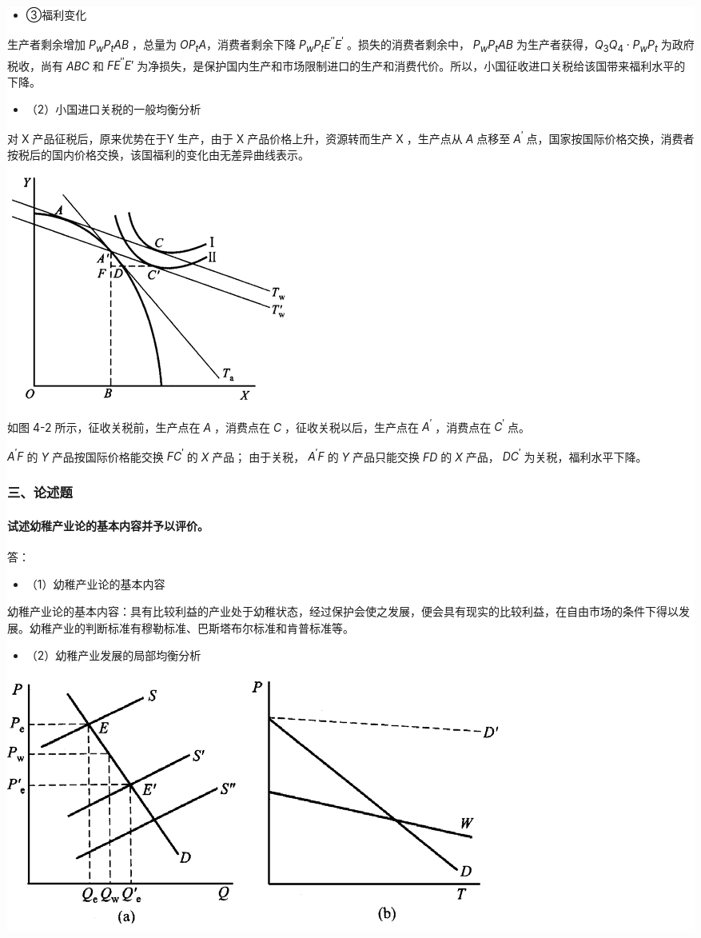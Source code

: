 - ③福利变化

生产者剩余增加 $P_w P_t AB$ ，总量为 $OP_tA$，消费者剩余下降 $P_wP_tE^{''}E^{'}$  。损失的消费者剩余中， $P_w  P_t AB$ 为生产者获得，$Q_3Q_4\cdot P_wP_t$ 为政府税收，尚有 $ABC$ 和 $FE^{''}E{'}$ 为净损失，是保护国内生产和市场限制进口的生产和消费代价。所以，小国征收进口关税给该国带来福利水平的下降。

- （2）小国进口关税的一般均衡分析

对 X 产品征税后，原来优势在于Y 生产，由于 X 产品价格上升，资源转而生产 X ，生产点从 $A$ 点移至 $A^{'}$ 点，国家按国际价格交换，消费者按税后的国内价格交换，该国福利的变化由无差异曲线表示。

![图 4-2 小国进口关税的一般均衡分析](img/exercises/international/4-2.png)

如图 4-2 所示，征收关税前，生产点在 $A$ ，消费点在 $C$ ，征收关税以后，生产点在 $A^{'}$ ，消费点在 $C^{'}$ 点。

$A^{'}F$ 的 $Y$ 产品按国际价格能交换 $FC^{'}$ 的  $X$  产品；
由于关税， $A^{'}F$ 的 $Y$ 产品只能交换 $FD$ 的 $X$ 产品， $DC^{'}$ 为关税，福利水平下降。

### 三、论述题

#### 试述幼稚产业论的基本内容并予以评价。

答：
- （1）幼稚产业论的基本内容

幼稚产业论的基本内容：具有比较利益的产业处于幼稚状态，经过保护会使之发展，便会具有现实的比较利益，在自由市场的条件下得以发展。幼稚产业的判断标准有穆勒标准、巴斯塔布尔标准和肯普标准等。

- （2）幼稚产业发展的局部均衡分析

![图 4-3 幼稚产业发展的局部均衡分析](img/exercises/international/4-3.png)
